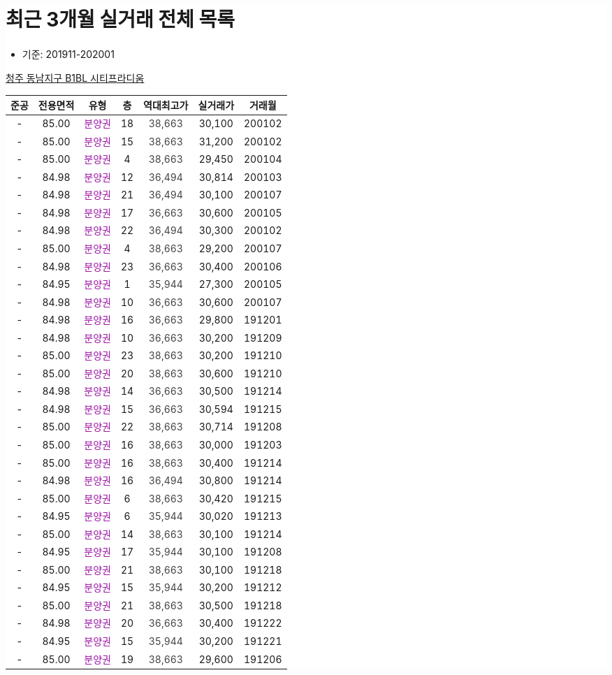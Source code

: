 # 최근 3개월 실거래 전체 목록
* 기준: 201911-202001


[청주 동남지구 B1BL 시티프라디움](https://search.naver.com/search.naver?query=%EC%B6%A9%EC%B2%AD%EB%B6%81%EB%8F%84+%EC%B2%AD%EC%A3%BC%EC%8B%9C+%EC%83%81%EB%8B%B9%EA%B5%AC+%EC%9A%B4%EB%8F%99%EB%8F%99+%EC%B2%AD%EC%A3%BC+%EB%8F%99%EB%82%A8%EC%A7%80%EA%B5%AC+B1BL+%EC%8B%9C%ED%8B%B0%ED%94%84%EB%9D%BC%EB%94%94%EC%9B%80)

|준공|전용면적|유형|층|역대최고가|실거래가|거래월|
|:---:|:---:|:---:|:---:|:---:|:---:|:---:|
|-|85.00|<span style="color:#9C11A5">분양권</span>|18|<span style="color:#444444">38,663</span>|30,100|200102|
|-|85.00|<span style="color:#9C11A5">분양권</span>|15|<span style="color:#444444">38,663</span>|31,200|200102|
|-|85.00|<span style="color:#9C11A5">분양권</span>|4|<span style="color:#444444">38,663</span>|29,450|200104|
|-|84.98|<span style="color:#9C11A5">분양권</span>|12|<span style="color:#444444">36,494</span>|30,814|200103|
|-|84.98|<span style="color:#9C11A5">분양권</span>|21|<span style="color:#444444">36,494</span>|30,100|200107|
|-|84.98|<span style="color:#9C11A5">분양권</span>|17|<span style="color:#444444">36,663</span>|30,600|200105|
|-|84.98|<span style="color:#9C11A5">분양권</span>|22|<span style="color:#444444">36,494</span>|30,300|200102|
|-|85.00|<span style="color:#9C11A5">분양권</span>|4|<span style="color:#444444">38,663</span>|29,200|200107|
|-|84.98|<span style="color:#9C11A5">분양권</span>|23|<span style="color:#444444">36,663</span>|30,400|200106|
|-|84.95|<span style="color:#9C11A5">분양권</span>|1|<span style="color:#444444">35,944</span>|27,300|200105|
|-|84.98|<span style="color:#9C11A5">분양권</span>|10|<span style="color:#444444">36,663</span>|30,600|200107|
|-|84.98|<span style="color:#9C11A5">분양권</span>|16|<span style="color:#444444">36,663</span>|29,800|191201|
|-|84.98|<span style="color:#9C11A5">분양권</span>|10|<span style="color:#444444">36,663</span>|30,200|191209|
|-|85.00|<span style="color:#9C11A5">분양권</span>|23|<span style="color:#444444">38,663</span>|30,200|191210|
|-|85.00|<span style="color:#9C11A5">분양권</span>|20|<span style="color:#444444">38,663</span>|30,600|191210|
|-|84.98|<span style="color:#9C11A5">분양권</span>|14|<span style="color:#444444">36,663</span>|30,500|191214|
|-|84.98|<span style="color:#9C11A5">분양권</span>|15|<span style="color:#444444">36,663</span>|30,594|191215|
|-|85.00|<span style="color:#9C11A5">분양권</span>|22|<span style="color:#444444">38,663</span>|30,714|191208|
|-|85.00|<span style="color:#9C11A5">분양권</span>|16|<span style="color:#444444">38,663</span>|30,000|191203|
|-|85.00|<span style="color:#9C11A5">분양권</span>|16|<span style="color:#444444">38,663</span>|30,400|191214|
|-|84.98|<span style="color:#9C11A5">분양권</span>|16|<span style="color:#444444">36,494</span>|30,800|191214|
|-|85.00|<span style="color:#9C11A5">분양권</span>|6|<span style="color:#444444">38,663</span>|30,420|191215|
|-|84.95|<span style="color:#9C11A5">분양권</span>|6|<span style="color:#444444">35,944</span>|30,020|191213|
|-|85.00|<span style="color:#9C11A5">분양권</span>|14|<span style="color:#444444">38,663</span>|30,100|191214|
|-|84.95|<span style="color:#9C11A5">분양권</span>|17|<span style="color:#444444">35,944</span>|30,100|191208|
|-|85.00|<span style="color:#9C11A5">분양권</span>|21|<span style="color:#444444">38,663</span>|30,100|191218|
|-|84.95|<span style="color:#9C11A5">분양권</span>|15|<span style="color:#444444">35,944</span>|30,200|191212|
|-|85.00|<span style="color:#9C11A5">분양권</span>|21|<span style="color:#444444">38,663</span>|30,500|191218|
|-|84.98|<span style="color:#9C11A5">분양권</span>|20|<span style="color:#444444">36,663</span>|30,400|191222|
|-|84.95|<span style="color:#9C11A5">분양권</span>|15|<span style="color:#444444">35,944</span>|30,200|191221|
|-|85.00|<span style="color:#9C11A5">분양권</span>|19|<span style="color:#444444">38,663</span>|29,600|191206|